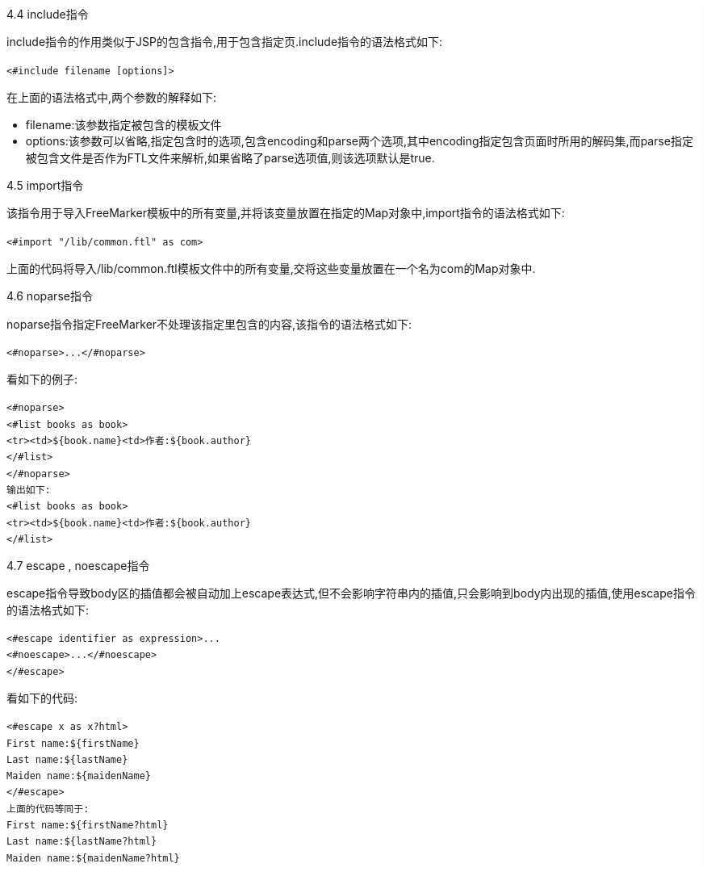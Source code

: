 4.4 include指令

include指令的作用类似于JSP的包含指令,用于包含指定页.include指令的语法格式如下:
```
<#include filename [options]>
```
在上面的语法格式中,两个参数的解释如下:
- filename:该参数指定被包含的模板文件
- options:该参数可以省略,指定包含时的选项,包含encoding和parse两个选项,其中encoding指定包含页面时所用的解码集,而parse指定被包含文件是否作为FTL文件来解析,如果省略了parse选项值,则该选项默认是true.

4.5 import指令

该指令用于导入FreeMarker模板中的所有变量,并将该变量放置在指定的Map对象中,import指令的语法格式如下:
```
<#import "/lib/common.ftl" as com>
```
上面的代码将导入/lib/common.ftl模板文件中的所有变量,交将这些变量放置在一个名为com的Map对象中.

4.6 noparse指令

noparse指令指定FreeMarker不处理该指定里包含的内容,该指令的语法格式如下:
```
<#noparse>...</#noparse>
```

看如下的例子:
```
<#noparse>
<#list books as book>
<tr><td>${book.name}<td>作者:${book.author}
</#list>
</#noparse>
输出如下:
<#list books as book>
<tr><td>${book.name}<td>作者:${book.author}
</#list>
```

4.7 escape , noescape指令

escape指令导致body区的插值都会被自动加上escape表达式,但不会影响字符串内的插值,只会影响到body内出现的插值,使用escape指令的语法格式如下:
```
<#escape identifier as expression>...
<#noescape>...</#noescape>
</#escape>
```

看如下的代码:
```
<#escape x as x?html>
First name:${firstName}
Last name:${lastName}
Maiden name:${maidenName}
</#escape>
上面的代码等同于:
First name:${firstName?html}
Last name:${lastName?html}
Maiden name:${maidenName?html}
```
